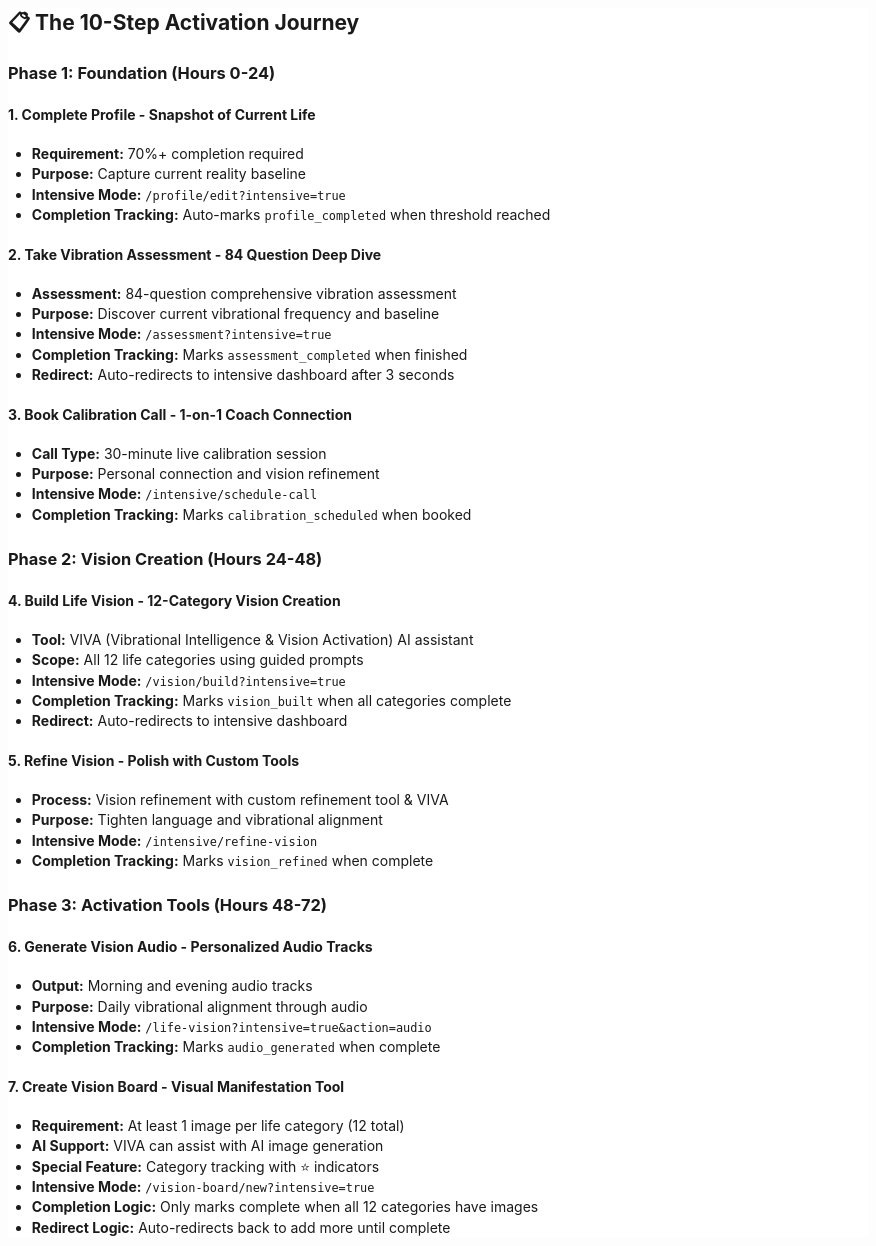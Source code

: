 
## 📋 The 10-Step Activation Journey

### **Phase 1: Foundation (Hours 0-24)**

#### 1. Complete Profile - Snapshot of Current Life
- **Requirement:** 70%+ completion required
- **Purpose:** Capture current reality baseline
- **Intensive Mode:** `/profile/edit?intensive=true`
- **Completion Tracking:** Auto-marks `profile_completed` when threshold reached

#### 2. Take Vibration Assessment - 84 Question Deep Dive
- **Assessment:** 84-question comprehensive vibration assessment
- **Purpose:** Discover current vibrational frequency and baseline
- **Intensive Mode:** `/assessment?intensive=true`
- **Completion Tracking:** Marks `assessment_completed` when finished
- **Redirect:** Auto-redirects to intensive dashboard after 3 seconds

#### 3. Book Calibration Call - 1-on-1 Coach Connection
- **Call Type:** 30-minute live calibration session
- **Purpose:** Personal connection and vision refinement
- **Intensive Mode:** `/intensive/schedule-call`
- **Completion Tracking:** Marks `calibration_scheduled` when booked

### **Phase 2: Vision Creation (Hours 24-48)**

#### 4. Build Life Vision - 12-Category Vision Creation
- **Tool:** VIVA (Vibrational Intelligence & Vision Activation) AI assistant
- **Scope:** All 12 life categories using guided prompts
- **Intensive Mode:** `/vision/build?intensive=true`
- **Completion Tracking:** Marks `vision_built` when all categories complete
- **Redirect:** Auto-redirects to intensive dashboard

#### 5. Refine Vision - Polish with Custom Tools
- **Process:** Vision refinement with custom refinement tool & VIVA
- **Purpose:** Tighten language and vibrational alignment
- **Intensive Mode:** `/intensive/refine-vision`
- **Completion Tracking:** Marks `vision_refined` when complete

### **Phase 3: Activation Tools (Hours 48-72)**

#### 6. Generate Vision Audio - Personalized Audio Tracks
- **Output:** Morning and evening audio tracks
- **Purpose:** Daily vibrational alignment through audio
- **Intensive Mode:** `/life-vision?intensive=true&action=audio`
- **Completion Tracking:** Marks `audio_generated` when complete

#### 7. Create Vision Board - Visual Manifestation Tool
- **Requirement:** At least 1 image per life category (12 total)
- **AI Support:** VIVA can assist with AI image generation
- **Special Feature:** Category tracking with ⭐ indicators
- **Intensive Mode:** `/vision-board/new?intensive=true`
- **Completion Logic:** Only marks complete when all 12 categories have images
- **Redirect Logic:** Auto-redirects back to add more until complete
